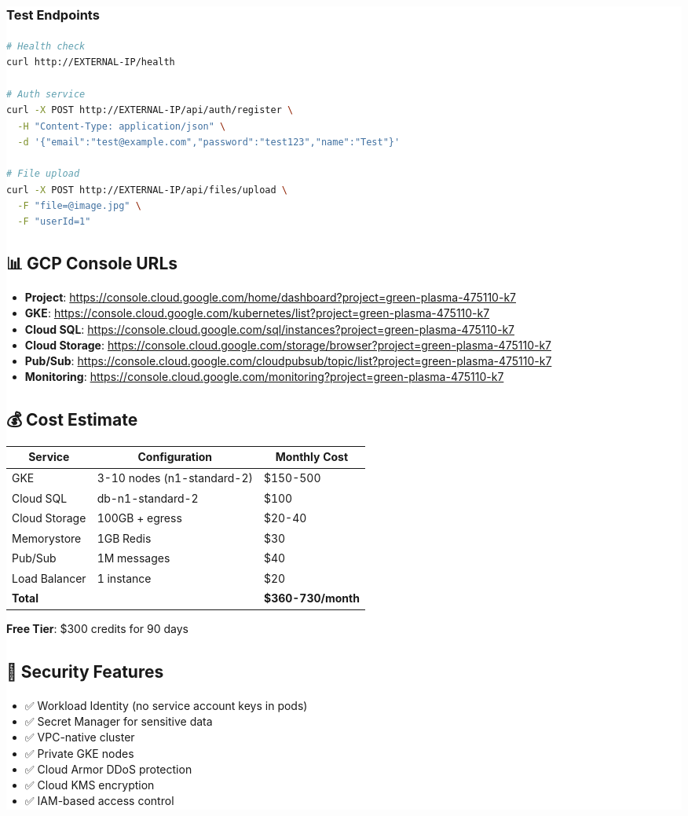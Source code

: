 ### Test Endpoints
```bash
# Health check
curl http://EXTERNAL-IP/health

# Auth service
curl -X POST http://EXTERNAL-IP/api/auth/register \
  -H "Content-Type: application/json" \
  -d '{"email":"test@example.com","password":"test123","name":"Test"}'

# File upload
curl -X POST http://EXTERNAL-IP/api/files/upload \
  -F "file=@image.jpg" \
  -F "userId=1"
```

## 📊 GCP Console URLs

- **Project**: https://console.cloud.google.com/home/dashboard?project=green-plasma-475110-k7
- **GKE**: https://console.cloud.google.com/kubernetes/list?project=green-plasma-475110-k7
- **Cloud SQL**: https://console.cloud.google.com/sql/instances?project=green-plasma-475110-k7
- **Cloud Storage**: https://console.cloud.google.com/storage/browser?project=green-plasma-475110-k7
- **Pub/Sub**: https://console.cloud.google.com/cloudpubsub/topic/list?project=green-plasma-475110-k7
- **Monitoring**: https://console.cloud.google.com/monitoring?project=green-plasma-475110-k7

## 💰 Cost Estimate

| Service | Configuration | Monthly Cost |
|---------|--------------|--------------|
| GKE | 3-10 nodes (n1-standard-2) | $150-500 |
| Cloud SQL | db-n1-standard-2 | $100 |
| Cloud Storage | 100GB + egress | $20-40 |
| Memorystore | 1GB Redis | $30 |
| Pub/Sub | 1M messages | $40 |
| Load Balancer | 1 instance | $20 |
| **Total** | | **$360-730/month** |

**Free Tier**: $300 credits for 90 days

## 🔐 Security Features

- ✅ Workload Identity (no service account keys in pods)
- ✅ Secret Manager for sensitive data
- ✅ VPC-native cluster
- ✅ Private GKE nodes
- ✅ Cloud Armor DDoS protection
- ✅ Cloud KMS encryption
- ✅ IAM-based access control
